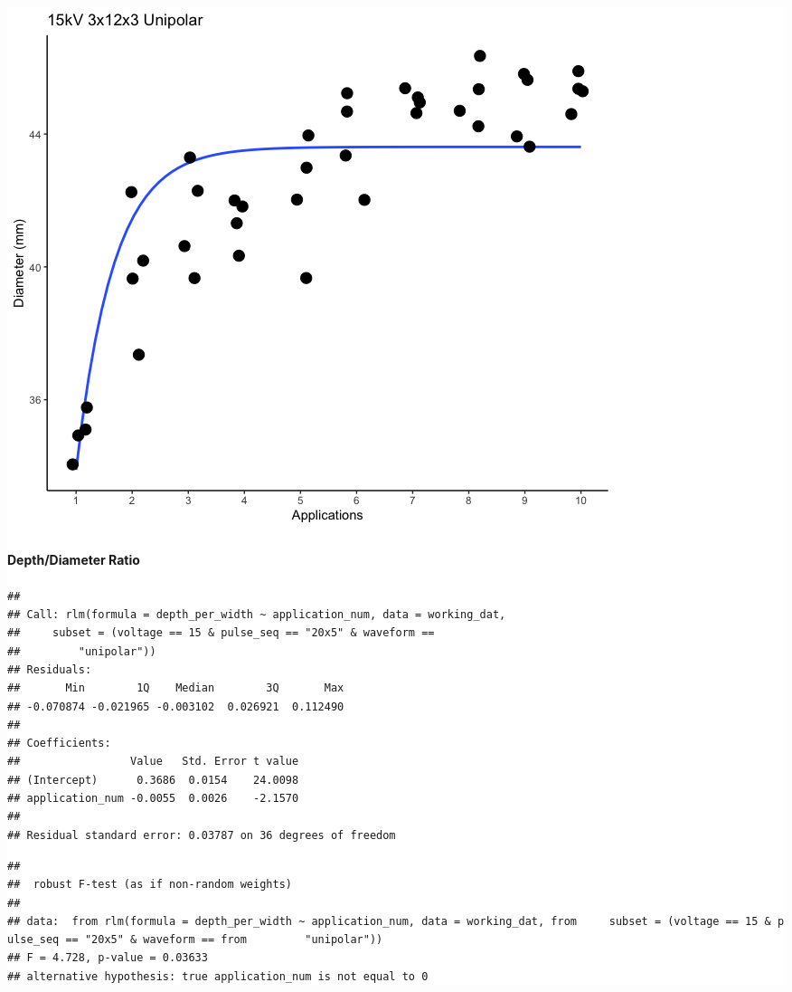 ![](step_4_regression_files/figure-html/unnamed-chunk-51-1.png)

#### Depth/Diameter Ratio




```
## 
## Call: rlm(formula = depth_per_width ~ application_num, data = working_dat, 
##     subset = (voltage == 15 & pulse_seq == "20x5" & waveform == 
##         "unipolar"))
## Residuals:
##       Min        1Q    Median        3Q       Max 
## -0.070874 -0.021965 -0.003102  0.026921  0.112490 
## 
## Coefficients:
##                 Value   Std. Error t value
## (Intercept)      0.3686  0.0154    24.0098
## application_num -0.0055  0.0026    -2.1570
## 
## Residual standard error: 0.03787 on 36 degrees of freedom
```

```
## 
## 	robust F-test (as if non-random weights)
## 
## data:  from rlm(formula = depth_per_width ~ application_num, data = working_dat, from     subset = (voltage == 15 & pulse_seq == "20x5" & waveform == from         "unipolar"))
## F = 4.728, p-value = 0.03633
## alternative hypothesis: true application_num is not equal to 0
```

